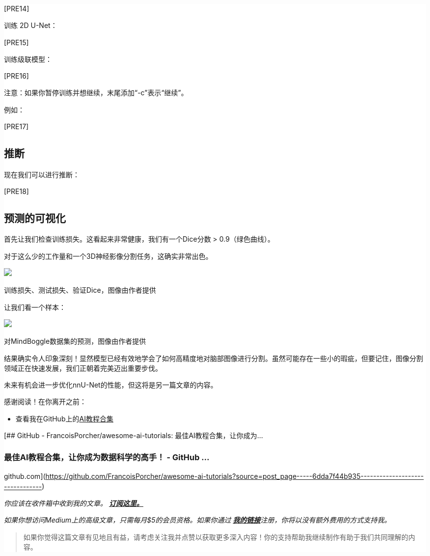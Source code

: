 [PRE14]

训练 2D U-Net：

[PRE15]

训练级联模型：

[PRE16]

注意：如果你暂停训练并想继续，末尾添加“-c”表示“继续”。

例如：

[PRE17]

## 推断

现在我们可以进行推断：

[PRE18]

## 预测的可视化

首先让我们检查训练损失。这看起来非常健康，我们有一个Dice分数 > 0.9（绿色曲线）。

对于这么少的工作量和一个3D神经影像分割任务，这确实非常出色。

![](../Images/c211daa238ad5b5ee4c518148ee9fb4b.png)

训练损失、测试损失、验证Dice，图像由作者提供

让我们看一个样本：

![](../Images/c6a69656aceafc62f4945052409777de.png)

对MindBoggle数据集的预测，图像由作者提供

结果确实令人印象深刻！显然模型已经有效地学会了如何高精度地对脑部图像进行分割。虽然可能存在一些小的瑕疵，但要记住，图像分割领域正在快速发展，我们正朝着完美迈出重要步伐。

未来有机会进一步优化nnU-Net的性能，但这将是另一篇文章的内容。

感谢阅读！在你离开之前：

+   查看我在GitHub上的[AI教程合集](https://github.com/FrancoisPorcher/awesome-ai-tutorials)

[](https://github.com/FrancoisPorcher/awesome-ai-tutorials?source=post_page-----6dda7f44b935--------------------------------) [## GitHub - FrancoisPorcher/awesome-ai-tutorials: 最佳AI教程合集，让你成为…

### 最佳AI教程合集，让你成为数据科学的高手！ - GitHub …

github.com](https://github.com/FrancoisPorcher/awesome-ai-tutorials?source=post_page-----6dda7f44b935--------------------------------)

*你应该在收件箱中收到我的文章。* [***订阅这里。***](https://medium.com/@francoisporcher/subscribe)

*如果你想访问Medium上的高级文章，只需每月$5的会员资格。如果你通过* [***我的链接***](https://medium.com/@francoisporcher/membership)*注册，你将以没有额外费用的方式支持我。*

> 如果你觉得这篇文章有见地且有益，请考虑关注我并点赞以获取更多深入内容！你的支持帮助我继续制作有助于我们共同理解的内容。
